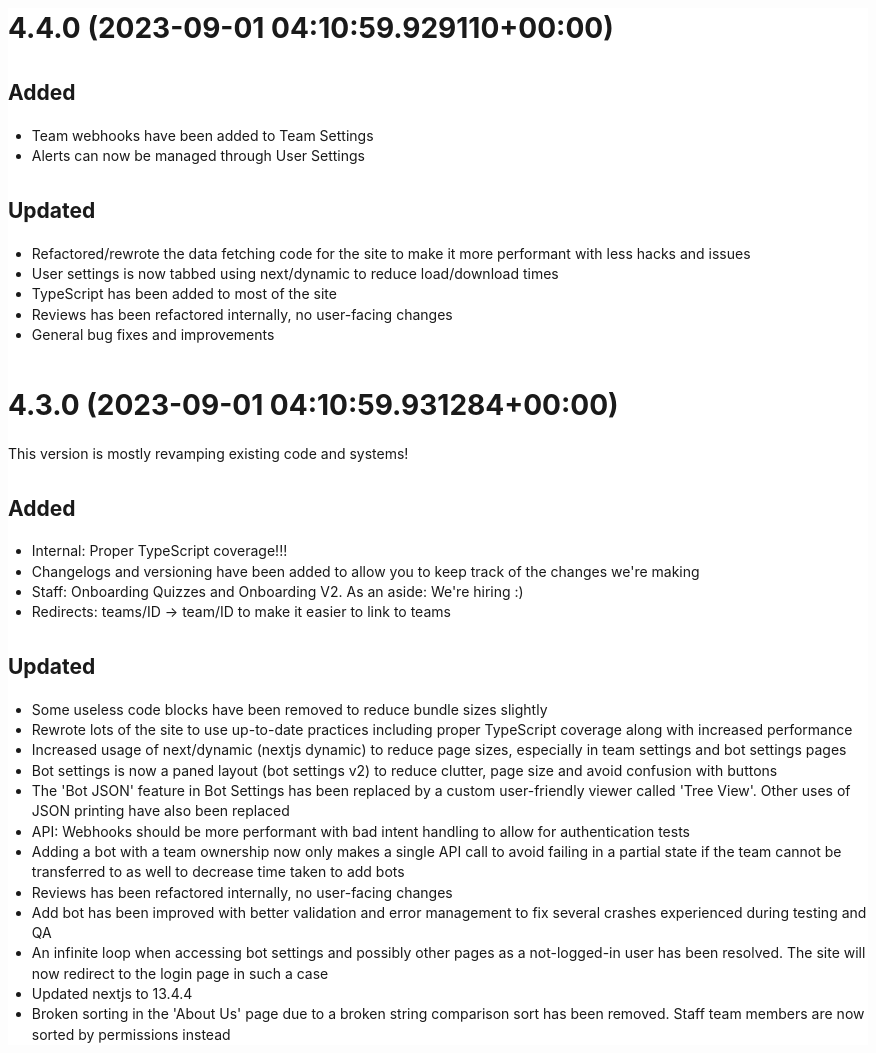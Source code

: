 
# 4.4.0 (2023-09-01 04:10:59.929110+00:00)

## Added

- Team webhooks have been added to Team Settings
- Alerts can now be managed through User Settings


## Updated

- Refactored/rewrote the data fetching code for the site to make it more performant with less hacks and issues
- User settings is now tabbed using next/dynamic to reduce load/download times
- TypeScript has been added to most of the site
- Reviews has been refactored internally, no user-facing changes
- General bug fixes and improvements


# 4.3.0 (2023-09-01 04:10:59.931284+00:00)

This version is mostly revamping existing code and systems!

## Added

- Internal: Proper TypeScript coverage!!!
- Changelogs and versioning have been added to allow you to keep track of the changes we're making
- Staff: Onboarding Quizzes and Onboarding V2. As an aside: We're hiring :)
- Redirects: teams/ID -> team/ID to make it easier to link to teams


## Updated

- Some useless code blocks have been removed to reduce bundle sizes slightly
- Rewrote lots of the site to use up-to-date practices including proper TypeScript coverage along with increased performance
- Increased usage of next/dynamic (nextjs dynamic) to reduce page sizes, especially in team settings and bot settings pages
- Bot settings is now a paned layout (bot settings v2) to reduce clutter, page size and avoid confusion with buttons
- The 'Bot JSON' feature in Bot Settings has been replaced by a custom user-friendly viewer called 'Tree View'. Other uses of JSON printing have also been replaced
- API: Webhooks should be more performant with bad intent handling to allow for authentication tests
- Adding a bot with a team ownership now only makes a single API call to avoid failing in a partial state if the team cannot be transferred to as well to decrease time taken to add bots
- Reviews has been refactored internally, no user-facing changes
- Add bot has been improved with better validation and error management to fix several crashes experienced during testing and QA
- An infinite loop when accessing bot settings and possibly other pages as a not-logged-in user has been resolved. The site will now redirect to the login page in such a case
- Updated nextjs to 13.4.4
- Broken sorting in the 'About Us' page due to a broken string comparison sort has been removed. Staff team members are now sorted by permissions instead
